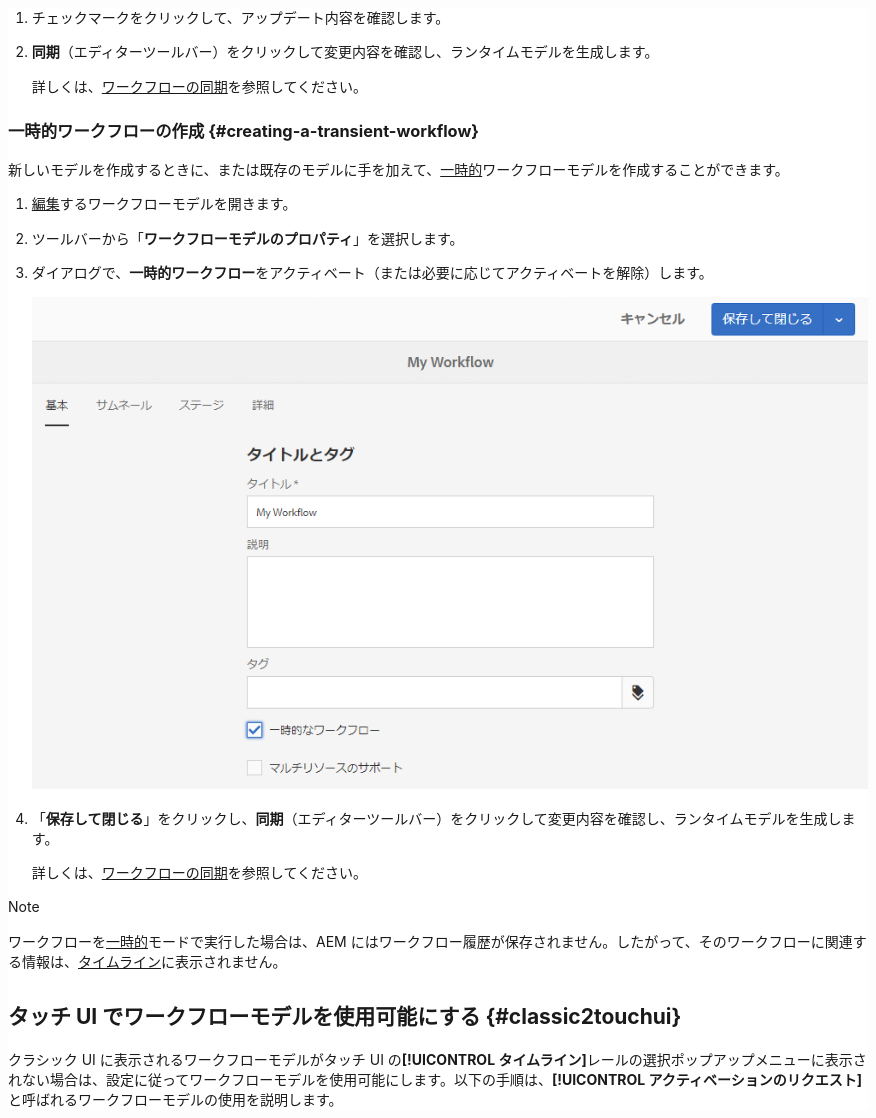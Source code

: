 1. チェックマークをクリックして、アップデート内容を確認します。
1. **同期**（エディターツールバー）をクリックして変更内容を確認し、ランタイムモデルを生成します。

   詳しくは、[ワークフローの同期](#sync-your-workflow-generate-a-runtime-model)を参照してください。

### 一時的ワークフローの作成 {#creating-a-transient-workflow}

新しいモデルを作成するときに、または既存のモデルに手を加えて、[一時的](/help/sites-developing/workflows.md#transient-workflows)ワークフローモデルを作成することができます。

1. [編集](#editinganexistingworkflow)するワークフローモデルを開きます。
1. ツールバーから「**ワークフローモデルのプロパティ**」を選択します。
1. ダイアログで、**一時的ワークフロー**&#x200B;をアクティベート（または必要に応じてアクティベートを解除）します。

   ![wf-07](assets/wf-07.png)

1. 「**保存して閉じる**」をクリックし、**同期**（エディターツールバー）をクリックして変更内容を確認し、ランタイムモデルを生成します。

   詳しくは、[ワークフローの同期](#sync-your-workflow-generate-a-runtime-model)を参照してください。

>[!NOTE]
>
>ワークフローを[一時的](/help/sites-developing/workflows.md#transient-workflows)モードで実行した場合は、AEM にはワークフロー履歴が保存されません。したがって、そのワークフローに関連する情報は、[タイムライン](/help/sites-authoring/basic-handling.md#timeline)に表示されません。

## タッチ UI でワークフローモデルを使用可能にする {#classic2touchui}

クラシック UI に表示されるワークフローモデルがタッチ UI の&#x200B;**[!UICONTROL タイムライン]**&#x200B;レールの選択ポップアップメニューに表示されない場合は、設定に従ってワークフローモデルを使用可能にします。以下の手順は、**[!UICONTROL アクティベーションのリクエスト]**&#x200B;と呼ばれるワークフローモデルの使用を説明します。
